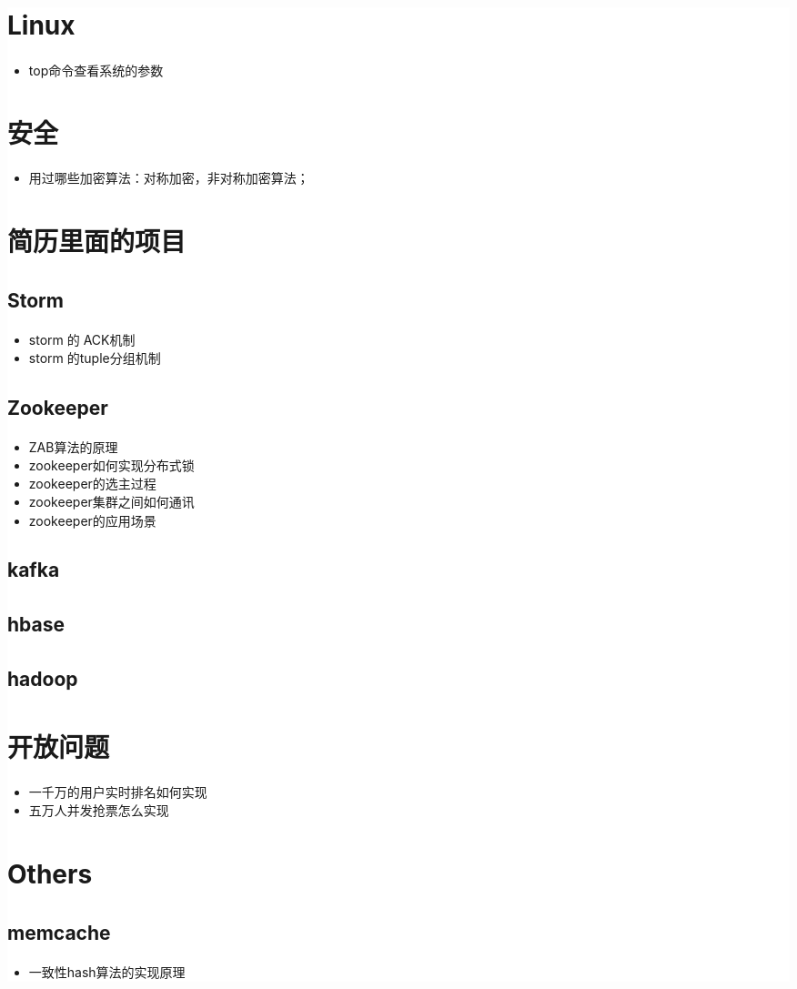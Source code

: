 # Linux

- top命令查看系统的参数

# 安全

- 用过哪些加密算法：对称加密，非对称加密算法；

# 简历里面的项目

## Storm
- storm 的 ACK机制
- storm 的tuple分组机制

## Zookeeper

- ZAB算法的原理
- zookeeper如何实现分布式锁
- zookeeper的选主过程
- zookeeper集群之间如何通讯
- zookeeper的应用场景

## kafka

## hbase

## hadoop


# 开放问题

- 一千万的用户实时排名如何实现
- 五万人并发抢票怎么实现

# Others

## memcache

- 一致性hash算法的实现原理


